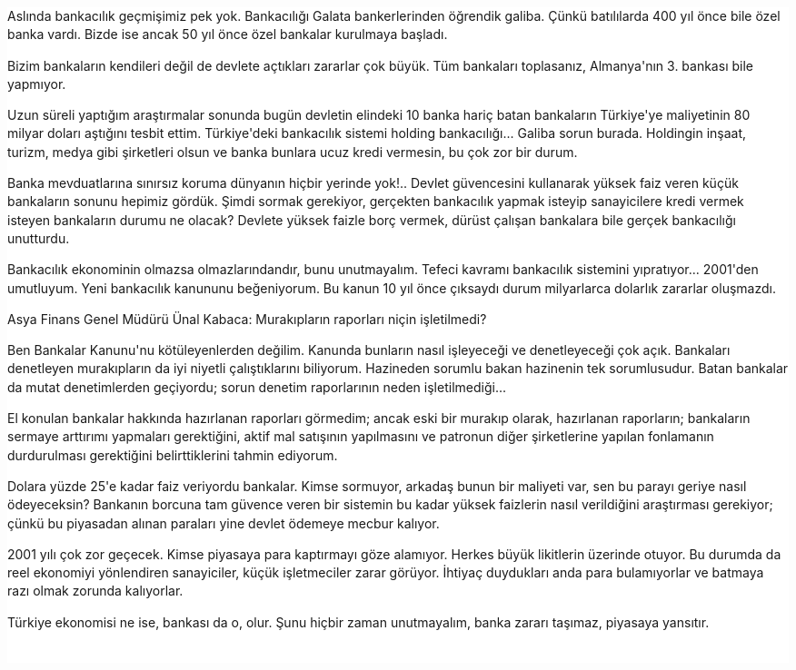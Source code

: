  </p>
 <p class="metin">
  Aslında bankacılık geçmişimiz pek yok. Bankacılığı Galata bankerlerinden öğrendik galiba. Çünkü batılılarda 400 yıl önce bile özel banka vardı. Bizde ise ancak 50 yıl önce özel bankalar kurulmaya başladı.
 </p>
 <p class="metin">
  Bizim bankaların kendileri değil de devlete açtıkları zararlar çok büyük. Tüm bankaları toplasanız, Almanya'nın 3. bankası bile yapmıyor.
 </p>
 <p class="metin">
  Uzun süreli yaptığım araştırmalar sonunda bugün devletin elindeki 10 banka hariç   batan bankaların Türkiye'ye maliyetinin 80 milyar doları aştığını tesbit ettim. Türkiye'deki bankacılık sistemi holding bankacılığı... Galiba sorun burada. Holdingin inşaat, turizm, medya gibi şirketleri olsun ve banka bunlara ucuz kredi vermesin, bu çok zor bir durum.
 </p>
 <p class="metin">
  Banka mevduatlarına sınırsız koruma dünyanın hiçbir yerinde yok!.. Devlet güvencesini kullanarak yüksek faiz veren küçük bankaların sonunu hepimiz gördük. Şimdi sormak gerekiyor, gerçekten bankacılık yapmak isteyip sanayicilere kredi vermek isteyen bankaların durumu ne olacak? Devlete yüksek faizle borç vermek, dürüst çalışan bankalara bile gerçek bankacılığı unutturdu.
 </p>
 <p class="metin">
  Bankacılık ekonominin olmazsa olmazlarındandır, bunu unutmayalım. Tefeci kavramı bankacılık sistemini yıpratıyor... 2001'den umutluyum. Yeni bankacılık kanununu beğeniyorum. Bu kanun 10 yıl önce çıksaydı durum milyarlarca dolarlık zararlar oluşmazdı.
 </p>
 <p class="metin">
 </p>
 <p class="arabaslik">
  Asya Finans Genel Müdürü Ünal Kabaca: Murakıpların raporları niçin işletilmedi?
 </p>
 <p class="metin">
  Ben Bankalar Kanunu'nu kötüleyenlerden değilim. Kanunda bunların nasıl işleyeceği ve denetleyeceği çok açık. Bankaları denetleyen murakıpların da iyi niyetli çalıştıklarını biliyorum. Hazineden sorumlu bakan hazinenin tek sorumlusudur. Batan bankalar da mutat denetimlerden geçiyordu; sorun denetim raporlarının neden işletilmediği...
 </p>
 <p class="metin">
  El konulan bankalar hakkında hazırlanan raporları görmedim; ancak eski bir murakıp olarak, hazırlanan raporların; bankaların sermaye arttırımı yapmaları gerektiğini, aktif mal satışının yapılmasını ve patronun diğer şirketlerine yapılan fonlamanın durdurulması gerektiğini belirttiklerini tahmin ediyorum.
 </p>
 <p class="metin">
  Dolara yüzde 25'e kadar faiz veriyordu bankalar. Kimse sormuyor, arkadaş bunun bir maliyeti var, sen bu parayı geriye nasıl ödeyeceksin? Bankanın borcuna tam güvence veren bir sistemin bu kadar yüksek faizlerin nasıl verildiğini araştırması gerekiyor; çünkü bu piyasadan alınan paraları yine devlet ödemeye mecbur kalıyor.
 </p>
 <p class="metin">
  2001 yılı çok zor geçecek. Kimse piyasaya para kaptırmayı göze alamıyor. Herkes büyük likitlerin üzerinde otuyor. Bu durumda da reel ekonomiyi yönlendiren sanayiciler, küçük işletmeciler zarar görüyor. İhtiyaç duydukları anda para bulamıyorlar ve batmaya razı olmak zorunda kalıyorlar.
 </p>
 <p class="metin">
  Türkiye ekonomisi ne ise, bankası da o, olur. Şunu hiçbir zaman unutmayalım, banka zararı taşımaz, piyasaya yansıtır.
 </p>
 <p class="metin">
 </p>
 <br/>
 <center>
  <a class="anaorta" href="http://web.archive.org/web/20020502044332/mailto:harunodabasi@usa.net">